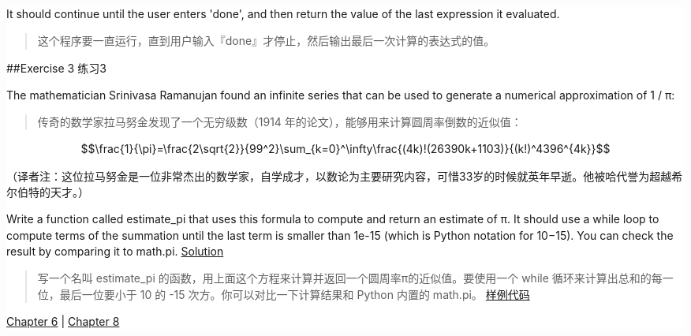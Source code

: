 
It should continue until the user enters 'done', and then return the value of the last expression it evaluated.
>这个程序要一直运行，直到用户输入『done』才停止，然后输出最后一次计算的表达式的值。


##Exercise 3 练习3

The mathematician Srinivasa Ramanujan found an infinite series that can be used to generate a numerical approximation of 1 / π:
>传奇的数学家拉马努金发现了一个无穷级数（1914 年的论文），能够用来计算圆周率倒数的近似值：

$$\frac{1}{\pi}=\frac{2\sqrt{2}}{99^2}\sum_{k=0}^\infty\frac{(4k)!(26390k+1103)}{(k!)^4396^{4k}}$$

（译者注：这位拉马努金是一位非常杰出的数学家，自学成才，以数论为主要研究内容，可惜33岁的时候就英年早逝。他被哈代誉为超越希尔伯特的天才。）

Write a function called estimate_pi that uses this formula to compute and return an estimate of π. It should use a while loop to compute terms of the summation until the last term is smaller than 1e-15 (which is Python notation for 10−15). You can check the result by comparing it to math.pi.
[Solution](http://thinkpython2.com/code/pi.py)
>写一个名叫 estimate_pi 的函数，用上面这个方程来计算并返回一个圆周率π的近似值。要使用一个 while 循环来计算出总和的每一位，最后一位要小于 10 的 -15 次方。你可以对比一下计算结果和 Python 内置的 math.pi。
>[样例代码](http://thinkpython2.com/code/pi.py)

[Chapter 6](ThinkPython-06.md) | [Chapter 8](ThinkPython-08.md)
